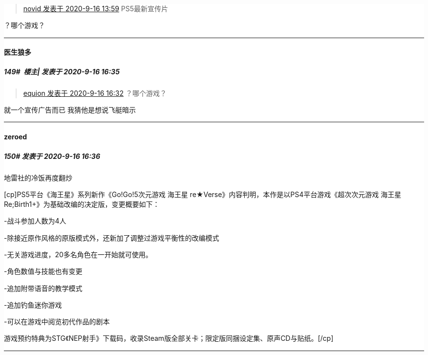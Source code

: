 

<blockquote><a href="httphttps://bbs.saraba1st.com/2b/forum.php?mod=redirect&amp;goto=findpost&amp;pid=48753028&amp;ptid=1959471" target="_blank">novid 发表于 2020-9-16 13:59</a>
PS5最新宣传片</blockquote>
？哪个游戏？







-----

####  医生狼多  
##### 149#         楼主| 发表于 2020-9-16 16:35



<blockquote><a href="httphttps://bbs.saraba1st.com/2b/forum.php?mod=redirect&amp;goto=findpost&amp;pid=48754635&amp;ptid=1959471" target="_blank">equion 发表于 2020-9-16 16:32</a>
？哪个游戏？</blockquote>
就一个宣传广告而已
我猜他是想说飞艇暗示







-----

####  zeroed  
##### 150#       发表于 2020-9-16 16:36




地雷社的冷饭再度翻炒

[cp]PS5平台《海王星》系列新作《Go!Go!5次元游戏 海王星 re★Verse》内容判明，本作是以PS4平台游戏《超次次元游戏 海王星Re;Birth1+》为基础改编的决定版，变更概要如下：

-战斗参加人数为4人

-除接近原作风格的原版模式外，还新加了调整过游戏平衡性的改编模式

-无关游戏进度，20多名角色在一开始就可使用。

-角色数值与技能也有变更

-追加附带语音的教学模式

-追加钓鱼迷你游戏

-可以在游戏中阅览初代作品的剧本

游戏预约特典为STG《NEP射手》下载码，收录Steam版全部关卡；限定版同捆设定集、原声CD与贴纸。[/cp]







-----
